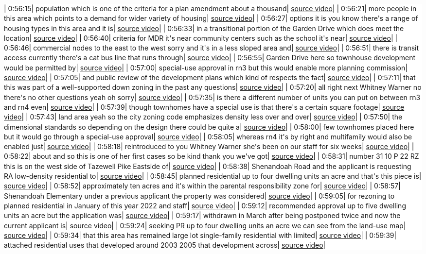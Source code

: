 | 0:56:15| population which is one of the criteria for a plan amendment about a thousand| [source video](https://archive.org/details/planning-r-399-221004-agenda-review?start=3375)|
| 0:56:21| more people in this area which points to a demand for wider variety of housing| [source video](https://archive.org/details/planning-r-399-221004-agenda-review?start=3381)|
| 0:56:27| options it is you know there's a range of housing types in this area and it is| [source video](https://archive.org/details/planning-r-399-221004-agenda-review?start=3387)|
| 0:56:33| in a transitional portion of the Garden Drive which does meet the location| [source video](https://archive.org/details/planning-r-399-221004-agenda-review?start=3393)|
| 0:56:40| criteria for MDR it's near community centers such as the school it's near| [source video](https://archive.org/details/planning-r-399-221004-agenda-review?start=3400)|
| 0:56:46| commercial nodes to the east to the west sorry and it's in a less sloped area and| [source video](https://archive.org/details/planning-r-399-221004-agenda-review?start=3406)|
| 0:56:51| there is transit access currently there's a cat bus line that runs through| [source video](https://archive.org/details/planning-r-399-221004-agenda-review?start=3411)|
| 0:56:55| Garden Drive here so townhouse development would be permitted by| [source video](https://archive.org/details/planning-r-399-221004-agenda-review?start=3415)|
| 0:57:00| special-use approval in rn3 but this would enable more planning commission| [source video](https://archive.org/details/planning-r-399-221004-agenda-review?start=3420)|
| 0:57:05| and public review of the development plans which kind of respects the fact| [source video](https://archive.org/details/planning-r-399-221004-agenda-review?start=3425)|
| 0:57:11| that this was part of a well-supported down zoning in the past any questions| [source video](https://archive.org/details/planning-r-399-221004-agenda-review?start=3431)|
| 0:57:20| all right next Whitney Warner no there's no other questions yeah oh sorry| [source video](https://archive.org/details/planning-r-399-221004-agenda-review?start=3440)|
| 0:57:35| is there a different number of units you can put on between rn3 and rn4 even| [source video](https://archive.org/details/planning-r-399-221004-agenda-review?start=3455)|
| 0:57:39| though townhomes have a special use is that there's a certain square footage| [source video](https://archive.org/details/planning-r-399-221004-agenda-review?start=3459)|
| 0:57:43| land area yeah so the city zoning code emphasizes density less over and over| [source video](https://archive.org/details/planning-r-399-221004-agenda-review?start=3463)|
| 0:57:50| the dimensional standards so depending on the design there could be quite a| [source video](https://archive.org/details/planning-r-399-221004-agenda-review?start=3470)|
| 0:58:00| few townhomes placed here but it would go through a special-use approval| [source video](https://archive.org/details/planning-r-399-221004-agenda-review?start=3480)|
| 0:58:05| whereas rn4 it's by right and multifamily would also be enabled just| [source video](https://archive.org/details/planning-r-399-221004-agenda-review?start=3485)|
| 0:58:18| reintroduced to you Whitney Warner she's been on our staff for six weeks| [source video](https://archive.org/details/planning-r-399-221004-agenda-review?start=3498)|
| 0:58:22| about and so this is one of her first cases so be kind thank you we've got| [source video](https://archive.org/details/planning-r-399-221004-agenda-review?start=3502)|
| 0:58:31| number 31 10 P 22 RZ this is on the west side of Tazewell Pike Eastside of| [source video](https://archive.org/details/planning-r-399-221004-agenda-review?start=3511)|
| 0:58:38| Shenandoah Road and the applicant is requesting RA low-density residential to| [source video](https://archive.org/details/planning-r-399-221004-agenda-review?start=3518)|
| 0:58:45| planned residential up to four dwelling units an acre and that's this piece is| [source video](https://archive.org/details/planning-r-399-221004-agenda-review?start=3525)|
| 0:58:52| approximately ten acres and it's within the parental responsibility zone for| [source video](https://archive.org/details/planning-r-399-221004-agenda-review?start=3532)|
| 0:58:57| Shenandoah Elementary under a previous applicant the property was considered| [source video](https://archive.org/details/planning-r-399-221004-agenda-review?start=3537)|
| 0:59:05| for rezoning to planned residential in January of this year 2022 and staff| [source video](https://archive.org/details/planning-r-399-221004-agenda-review?start=3545)|
| 0:59:12| recommended approval up to five dwelling units an acre but the application was| [source video](https://archive.org/details/planning-r-399-221004-agenda-review?start=3552)|
| 0:59:17| withdrawn in March after being postponed twice and now the current applicant is| [source video](https://archive.org/details/planning-r-399-221004-agenda-review?start=3557)|
| 0:59:24| seeking PR up to four dwelling units an acre we can see from the land-use map| [source video](https://archive.org/details/planning-r-399-221004-agenda-review?start=3564)|
| 0:59:34| that this area has remained large lot single-family residential with limited| [source video](https://archive.org/details/planning-r-399-221004-agenda-review?start=3574)|
| 0:59:39| attached residential uses that developed around 2003 2005 that development across| [source video](https://archive.org/details/planning-r-399-221004-agenda-review?start=3579)|

